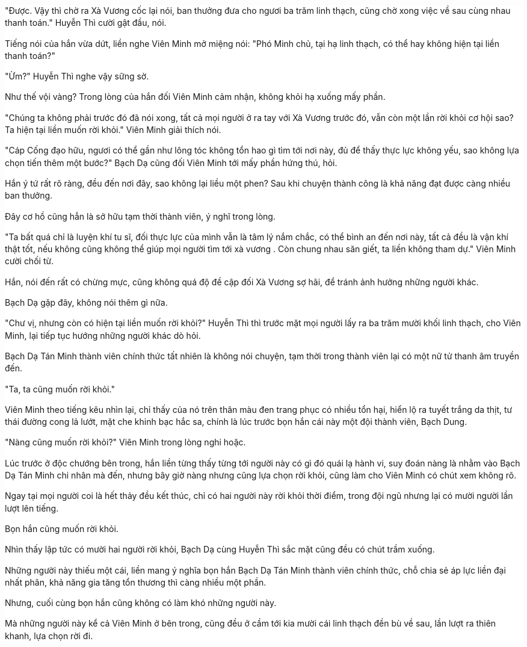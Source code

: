 "Được. Vậy thì chờ ra Xà Vương cốc lại nói, ban thưởng đưa cho ngươi ba trăm linh thạch, cũng chờ xong việc về sau cùng nhau thanh toán." Huyễn Thì cười gật đầu, nói.

Tiếng nói của hắn vừa dứt, liền nghe Viên Minh mở miệng nói: "Phó Minh chủ, tại hạ linh thạch, có thể hay không hiện tại liền thanh toán?"

"Ừm?" Huyễn Thì nghe vậy sững sờ.

Như thế vội vàng? Trong lòng của hắn đối Viên Minh cảm nhận, không khỏi hạ xuống mấy phần.

"Chúng ta không phải trước đó đã nói xong, tất cả mọi người ở ra tay với Xà Vương trước đó, vẫn còn một lần rời khỏi cơ hội sao? Ta hiện tại liền muốn rời khỏi." Viên Minh giải thích nói.

"Cáp Cống đạo hữu, ngươi có thể gần như lông tóc không tổn hao gì tìm tới nơi này, đủ để thấy thực lực không yếu, sao không lựa chọn tiến thêm một bước?" Bạch Dạ cũng đối Viên Minh tới mấy phần hứng thú, hỏi.

Hắn ý tứ rất rõ ràng, đều đến nơi đây, sao không lại liều một phen? Sau khi chuyện thành công là khả năng đạt được càng nhiều ban thưởng.

Đây cơ hồ cũng hẳn là sở hữu tạm thời thành viên, ý nghĩ trong lòng.

"Ta bất quá chỉ là luyện khí tu sĩ, đối thực lực của mình vẫn là tâm lý nắm chắc, có thể bình an đến nơi này, tất cả đều là vận khí thật tốt, nếu không cũng không thể giúp mọi người tìm tới xà vương . Còn chung nhau săn giết, ta liền không tham dự." Viên Minh cười chối từ.

Hắn, nói đến rất có chừng mực, cũng không quá độ đề cập đối Xà Vương sợ hãi, để tránh ảnh hưởng những người khác.

Bạch Dạ gặp đây, không nói thêm gì nữa.

"Chư vị, nhưng còn có hiện tại liền muốn rời khỏi?" Huyễn Thì thì trước mặt mọi người lấy ra ba trăm mười khối linh thạch, cho Viên Minh, lại tiếp tục hướng những người khác dò hỏi.

Bạch Dạ Tán Minh thành viên chính thức tất nhiên là không nói chuyện, tạm thời trong thành viên lại có một nữ tử thanh âm truyền đến.

"Ta, ta cũng muốn rời khỏi."

Viên Minh theo tiếng kêu nhìn lại, chỉ thấy của nó trên thân màu đen trang phục có nhiều tổn hại, hiển lộ ra tuyết trắng da thịt, tư thái đường cong lả lướt, mặt che khinh bạc hắc sa, chính là lúc trước bọn hắn cái này một đội thành viên, Bạch Dung.

"Nàng cũng muốn rời khỏi?" Viên Minh trong lòng nghi hoặc.

Lúc trước ở độc chướng bên trong, hắn liền từng thấy từng tới người này có gì đó quái lạ hành vi, suy đoán nàng là nhằm vào Bạch Dạ Tán Minh chi nhân mà đến, nhưng bây giờ nàng nhưng cũng lựa chọn rời khỏi, cũng làm cho Viên Minh có chút xem không rõ.

Ngay tại mọi người coi là hết thảy đều kết thúc, chỉ có hai người này rời khỏi thời điểm, trong đội ngũ nhưng lại có mười người lần lượt lên tiếng.

Bọn hắn cũng muốn rời khỏi.

Nhìn thấy lập tức có mười hai người rời khỏi, Bạch Dạ cùng Huyễn Thì sắc mặt cũng đều có chút trầm xuống.

Những người này thiếu một cái, liền mang ý nghĩa bọn hắn Bạch Dạ Tán Minh thành viên chính thức, chỗ chia sẻ áp lực liền đại nhất phân, khả năng gia tăng tổn thương thì càng nhiều một phần.

Nhưng, cuối cùng bọn hắn cũng không có làm khó những người này.

Mà những người này kể cả Viên Minh ở bên trong, cũng đều ở cầm tới kia mười cái linh thạch đền bù về sau, lần lượt ra thiên khanh, lựa chọn rời đi.




